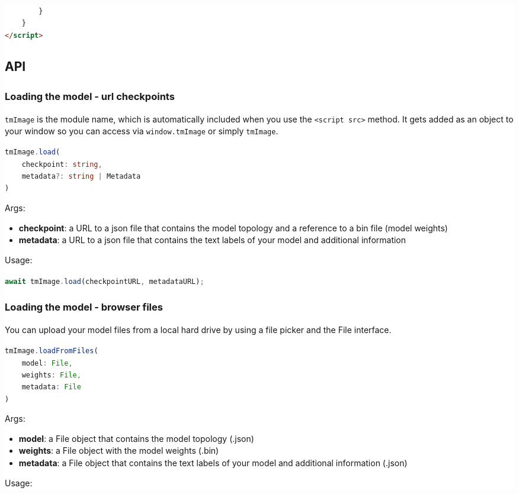 ```html
        }
    }
</script>
```


## API

### Loading the model - url checkpoints

`tmImage` is the module name, which is automatically included when you use the `<script src>` method. It gets added as an object to your window so you can access via `window.tmImage` or simply `tmImage`.

```ts
tmImage.load(
	checkpoint: string, 
	metadata?: string | Metadata
)
```

Args:

* **checkpoint**: a URL to a json file that contains the model topology and a reference to a bin file (model weights)
* **metadata**: a URL to a json file that contains the text labels of your model and additional information


Usage:

```js
await tmImage.load(checkpointURL, metadataURL);
```


### Loading the model - browser files

You can upload your model files from a local hard drive by using a file picker and the File interface. 

```ts
tmImage.loadFromFiles(
	model: File, 
	weights: File, 
	metadata: File
) 
```

Args:

* **model**: a File object that contains the model topology (.json)
* **weights**: a File object with the model weights (.bin)
* **metadata**: a File object that contains the text labels of your model and additional information (.json)

Usage:

